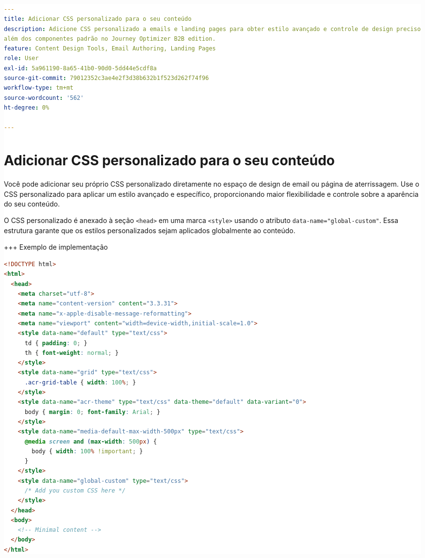 ```yaml
---
title: Adicionar CSS personalizado para o seu conteúdo
description: Adicione CSS personalizado a emails e landing pages para obter estilo avançado e controle de design preciso além dos componentes padrão no Journey Optimizer B2B edition.
feature: Content Design Tools, Email Authoring, Landing Pages
role: User
exl-id: 5a961190-8a65-41b0-90d0-5dd44e5cdf8a
source-git-commit: 79012352c3ae4e2f3d38b632b1f523d262f74f96
workflow-type: tm+mt
source-wordcount: '562'
ht-degree: 0%

---
```


# Adicionar CSS personalizado para o seu conteúdo

Você pode adicionar seu próprio CSS personalizado diretamente no espaço de design de email ou página de aterrissagem. Use o CSS personalizado para aplicar um estilo avançado e específico, proporcionando maior flexibilidade e controle sobre a aparência do seu conteúdo.

O CSS personalizado é anexado à seção `<head>` em uma marca `<style>` usando o atributo `data-name="global-custom"`. Essa estrutura garante que os estilos personalizados sejam aplicados globalmente ao conteúdo.

+++ Exemplo de implementação

```html
<!DOCTYPE html>
<html>
  <head>
    <meta charset="utf-8">
    <meta name="content-version" content="3.3.31">
    <meta name="x-apple-disable-message-reformatting">
    <meta name="viewport" content="width=device-width,initial-scale=1.0">
    <style data-name="default" type="text/css">
      td { padding: 0; }
      th { font-weight: normal; }
    </style>
    <style data-name="grid" type="text/css">
      .acr-grid-table { width: 100%; }
    </style>
    <style data-name="acr-theme" type="text/css" data-theme="default" data-variant="0">
      body { margin: 0; font-family: Arial; }
    </style>
    <style data-name="media-default-max-width-500px" type="text/css">
      @media screen and (max-width: 500px) {
        body { width: 100% !important; }
      }
    </style>
    <style data-name="global-custom" type="text/css">
      /* Add you custom CSS here */
    </style>
  </head>
  <body>
    <!-- Minimal content -->
  </body>
</html>
```
